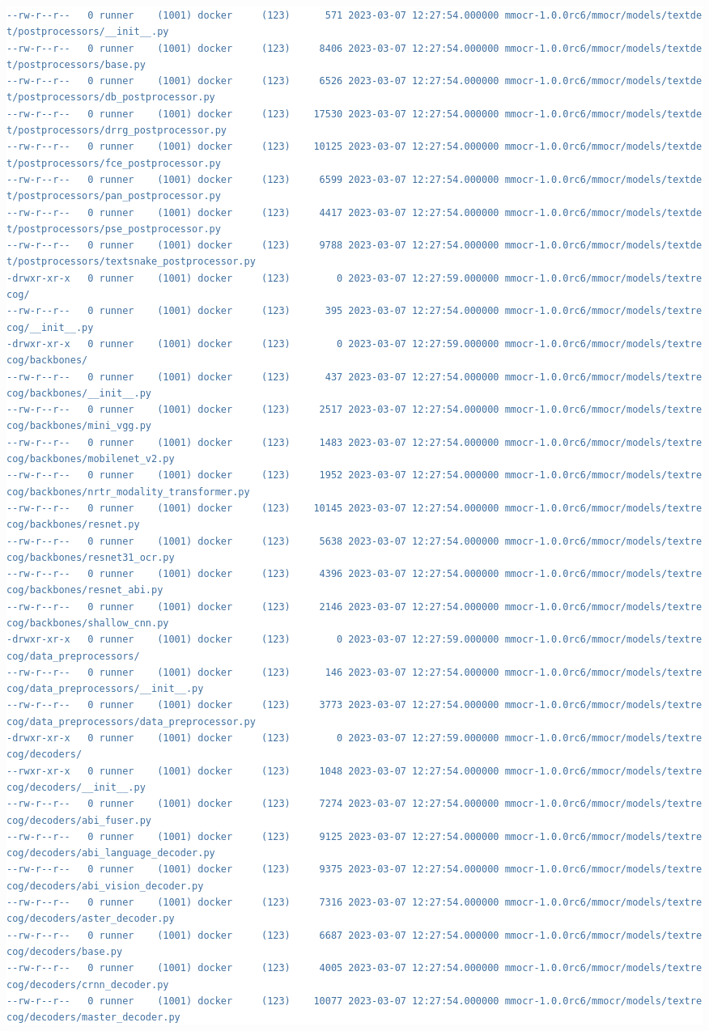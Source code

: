 ```diff
--rw-r--r--   0 runner    (1001) docker     (123)      571 2023-03-07 12:27:54.000000 mmocr-1.0.0rc6/mmocr/models/textdet/postprocessors/__init__.py
--rw-r--r--   0 runner    (1001) docker     (123)     8406 2023-03-07 12:27:54.000000 mmocr-1.0.0rc6/mmocr/models/textdet/postprocessors/base.py
--rw-r--r--   0 runner    (1001) docker     (123)     6526 2023-03-07 12:27:54.000000 mmocr-1.0.0rc6/mmocr/models/textdet/postprocessors/db_postprocessor.py
--rw-r--r--   0 runner    (1001) docker     (123)    17530 2023-03-07 12:27:54.000000 mmocr-1.0.0rc6/mmocr/models/textdet/postprocessors/drrg_postprocessor.py
--rw-r--r--   0 runner    (1001) docker     (123)    10125 2023-03-07 12:27:54.000000 mmocr-1.0.0rc6/mmocr/models/textdet/postprocessors/fce_postprocessor.py
--rw-r--r--   0 runner    (1001) docker     (123)     6599 2023-03-07 12:27:54.000000 mmocr-1.0.0rc6/mmocr/models/textdet/postprocessors/pan_postprocessor.py
--rw-r--r--   0 runner    (1001) docker     (123)     4417 2023-03-07 12:27:54.000000 mmocr-1.0.0rc6/mmocr/models/textdet/postprocessors/pse_postprocessor.py
--rw-r--r--   0 runner    (1001) docker     (123)     9788 2023-03-07 12:27:54.000000 mmocr-1.0.0rc6/mmocr/models/textdet/postprocessors/textsnake_postprocessor.py
-drwxr-xr-x   0 runner    (1001) docker     (123)        0 2023-03-07 12:27:59.000000 mmocr-1.0.0rc6/mmocr/models/textrecog/
--rw-r--r--   0 runner    (1001) docker     (123)      395 2023-03-07 12:27:54.000000 mmocr-1.0.0rc6/mmocr/models/textrecog/__init__.py
-drwxr-xr-x   0 runner    (1001) docker     (123)        0 2023-03-07 12:27:59.000000 mmocr-1.0.0rc6/mmocr/models/textrecog/backbones/
--rw-r--r--   0 runner    (1001) docker     (123)      437 2023-03-07 12:27:54.000000 mmocr-1.0.0rc6/mmocr/models/textrecog/backbones/__init__.py
--rw-r--r--   0 runner    (1001) docker     (123)     2517 2023-03-07 12:27:54.000000 mmocr-1.0.0rc6/mmocr/models/textrecog/backbones/mini_vgg.py
--rw-r--r--   0 runner    (1001) docker     (123)     1483 2023-03-07 12:27:54.000000 mmocr-1.0.0rc6/mmocr/models/textrecog/backbones/mobilenet_v2.py
--rw-r--r--   0 runner    (1001) docker     (123)     1952 2023-03-07 12:27:54.000000 mmocr-1.0.0rc6/mmocr/models/textrecog/backbones/nrtr_modality_transformer.py
--rw-r--r--   0 runner    (1001) docker     (123)    10145 2023-03-07 12:27:54.000000 mmocr-1.0.0rc6/mmocr/models/textrecog/backbones/resnet.py
--rw-r--r--   0 runner    (1001) docker     (123)     5638 2023-03-07 12:27:54.000000 mmocr-1.0.0rc6/mmocr/models/textrecog/backbones/resnet31_ocr.py
--rw-r--r--   0 runner    (1001) docker     (123)     4396 2023-03-07 12:27:54.000000 mmocr-1.0.0rc6/mmocr/models/textrecog/backbones/resnet_abi.py
--rw-r--r--   0 runner    (1001) docker     (123)     2146 2023-03-07 12:27:54.000000 mmocr-1.0.0rc6/mmocr/models/textrecog/backbones/shallow_cnn.py
-drwxr-xr-x   0 runner    (1001) docker     (123)        0 2023-03-07 12:27:59.000000 mmocr-1.0.0rc6/mmocr/models/textrecog/data_preprocessors/
--rw-r--r--   0 runner    (1001) docker     (123)      146 2023-03-07 12:27:54.000000 mmocr-1.0.0rc6/mmocr/models/textrecog/data_preprocessors/__init__.py
--rw-r--r--   0 runner    (1001) docker     (123)     3773 2023-03-07 12:27:54.000000 mmocr-1.0.0rc6/mmocr/models/textrecog/data_preprocessors/data_preprocessor.py
-drwxr-xr-x   0 runner    (1001) docker     (123)        0 2023-03-07 12:27:59.000000 mmocr-1.0.0rc6/mmocr/models/textrecog/decoders/
--rwxr-xr-x   0 runner    (1001) docker     (123)     1048 2023-03-07 12:27:54.000000 mmocr-1.0.0rc6/mmocr/models/textrecog/decoders/__init__.py
--rw-r--r--   0 runner    (1001) docker     (123)     7274 2023-03-07 12:27:54.000000 mmocr-1.0.0rc6/mmocr/models/textrecog/decoders/abi_fuser.py
--rw-r--r--   0 runner    (1001) docker     (123)     9125 2023-03-07 12:27:54.000000 mmocr-1.0.0rc6/mmocr/models/textrecog/decoders/abi_language_decoder.py
--rw-r--r--   0 runner    (1001) docker     (123)     9375 2023-03-07 12:27:54.000000 mmocr-1.0.0rc6/mmocr/models/textrecog/decoders/abi_vision_decoder.py
--rw-r--r--   0 runner    (1001) docker     (123)     7316 2023-03-07 12:27:54.000000 mmocr-1.0.0rc6/mmocr/models/textrecog/decoders/aster_decoder.py
--rw-r--r--   0 runner    (1001) docker     (123)     6687 2023-03-07 12:27:54.000000 mmocr-1.0.0rc6/mmocr/models/textrecog/decoders/base.py
--rw-r--r--   0 runner    (1001) docker     (123)     4005 2023-03-07 12:27:54.000000 mmocr-1.0.0rc6/mmocr/models/textrecog/decoders/crnn_decoder.py
--rw-r--r--   0 runner    (1001) docker     (123)    10077 2023-03-07 12:27:54.000000 mmocr-1.0.0rc6/mmocr/models/textrecog/decoders/master_decoder.py
```